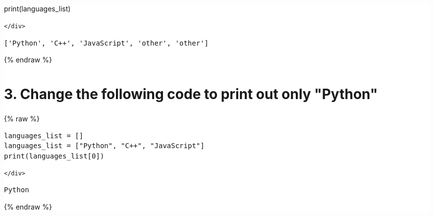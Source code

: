 <span class="nb">print</span><span class="p">(</span><span class="n">languages_list</span><span class="p">)</span>
</pre></div>

    </div>
</div>
</div>

<div class="output_wrapper">
<div class="output">

<div class="output_area">

<div class="output_subarea output_stream output_stdout output_text">
<pre>[&#39;Python&#39;, &#39;C++&#39;, &#39;JavaScript&#39;, &#39;other&#39;, &#39;other&#39;]
</pre>
</div>
</div>

</div>
</div>

</div>
    {% endraw %}

<div class="cell border-box-sizing text_cell rendered"><div class="inner_cell">
<div class="text_cell_render border-box-sizing rendered_html">
<h1 id="3.-Change-the-following-code-to-print-out-only-&quot;Python&quot;">3. Change the following code to print out only "Python"<a class="anchor-link" href="#3.-Change-the-following-code-to-print-out-only-&quot;Python&quot;"> </a></h1>
</div>
</div>
</div>
    {% raw %}
    
<div class="cell border-box-sizing code_cell rendered">
<div class="input">

<div class="inner_cell">
    <div class="input_area">
<div class=" highlight hl-ipython3"><pre><span></span><span class="n">languages_list</span> <span class="o">=</span> <span class="p">[]</span>
<span class="n">languages_list</span> <span class="o">=</span> <span class="p">[</span><span class="s2">&quot;Python&quot;</span><span class="p">,</span> <span class="s2">&quot;C++&quot;</span><span class="p">,</span> <span class="s2">&quot;JavaScript&quot;</span><span class="p">]</span>
<span class="nb">print</span><span class="p">(</span><span class="n">languages_list</span><span class="p">[</span><span class="mi">0</span><span class="p">])</span>
</pre></div>

    </div>
</div>
</div>

<div class="output_wrapper">
<div class="output">

<div class="output_area">

<div class="output_subarea output_stream output_stdout output_text">
<pre>Python
</pre>
</div>
</div>

</div>
</div>

</div>
    {% endraw %}
